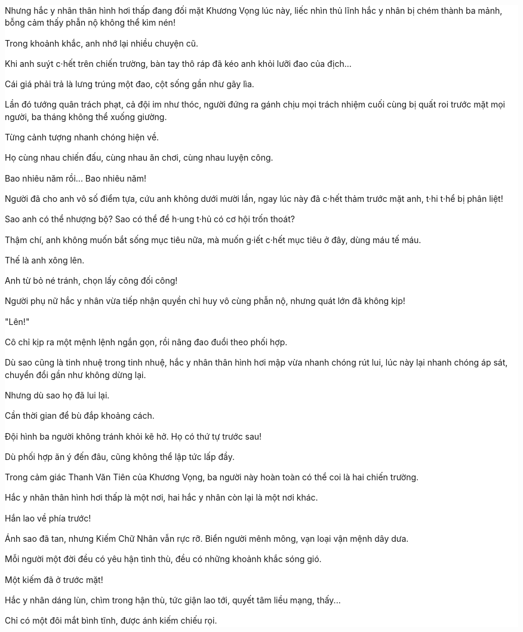 Nhưng hắc y nhân thân hình hơi thấp đang đối mặt Khương Vọng lúc này, liếc nhìn thủ lĩnh hắc y nhân bị chém thành ba mảnh, bỗng cảm thấy phẫn nộ không thể kìm nén!

Trong khoảnh khắc, anh nhớ lại nhiều chuyện cũ.

Khi anh suýt c·hết trên chiến trường, bàn tay thô ráp đã kéo anh khỏi lưỡi đao của địch...

Cái giá phải trả là lưng trúng một đao, cột sống gần như gãy lìa.

Lần đó tướng quân trách phạt, cả đội im như thóc, người đứng ra gánh chịu mọi trách nhiệm cuối cùng bị quất roi trước mặt mọi người, ba tháng không thể xuống giường.

Từng cảnh tượng nhanh chóng hiện về.

Họ cùng nhau chiến đấu, cùng nhau ăn chơi, cùng nhau luyện công.

Bao nhiêu năm rồi... Bao nhiêu năm!

Người đã cho anh vô số điểm tựa, cứu anh không dưới mười lần, ngay lúc này đã c·hết thảm trước mặt anh, t·hi t·hể bị phân liệt!

Sao anh có thể nhượng bộ? Sao có thể để h·ung t·hủ có cơ hội trốn thoát?

Thậm chí, anh không muốn bắt sống mục tiêu nữa, mà muốn g·iết c·hết mục tiêu ở đây, dùng máu tế máu.

Thế là anh xông lên.

Anh từ bỏ né tránh, chọn lấy công đối công!

Người phụ nữ hắc y nhân vừa tiếp nhận quyền chỉ huy vô cùng phẫn nộ, nhưng quát lớn đã không kịp!

"Lên!"

Cô chỉ kịp ra một mệnh lệnh ngắn gọn, rồi nâng đao đuổi theo phối hợp.

Dù sao cũng là tinh nhuệ trong tinh nhuệ, hắc y nhân thân hình hơi mập vừa nhanh chóng rút lui, lúc này lại nhanh chóng áp sát, chuyển đổi gần như không dừng lại.

Nhưng dù sao họ đã lui lại.

Cần thời gian để bù đắp khoảng cách.

Đội hình ba người không tránh khỏi kẽ hở. Họ có thứ tự trước sau!

Dù phối hợp ăn ý đến đâu, cũng không thể lập tức lấp đầy.

Trong cảm giác Thanh Văn Tiên của Khương Vọng, ba người này hoàn toàn có thể coi là hai chiến trường.

Hắc y nhân thân hình hơi thấp là một nơi, hai hắc y nhân còn lại là một nơi khác.

Hắn lao về phía trước!

Ánh sao đã tan, nhưng Kiếm Chữ Nhân vẫn rực rỡ. Biển người mênh mông, vạn loại vận mệnh dây dưa.

Mỗi người một đời đều có yêu hận tình thù, đều có những khoảnh khắc sóng gió.

Một kiếm đã ở trước mặt!

Hắc y nhân dáng lùn, chìm trong hận thù, tức giận lao tới, quyết tâm liều mạng, thấy...

Chỉ có một đôi mắt bình tĩnh, được ánh kiếm chiếu rọi.
